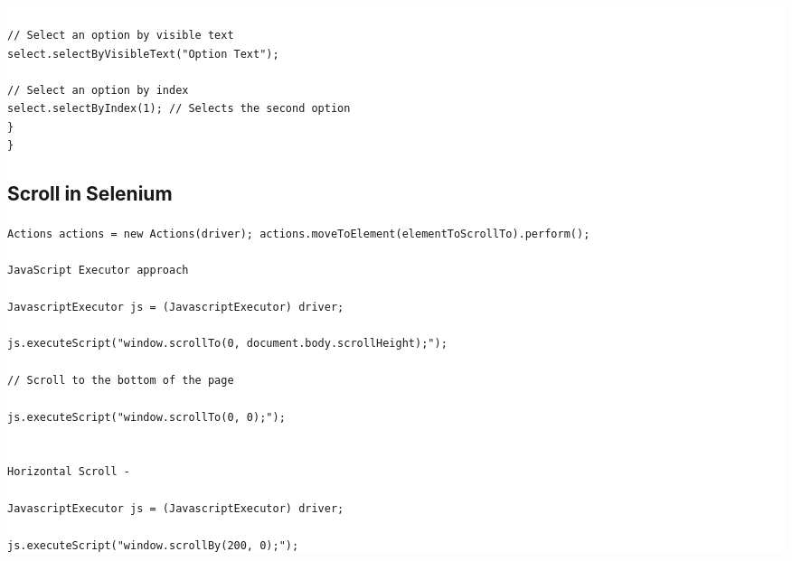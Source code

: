 ``` 
  
// Select an option by visible text  
select.selectByVisibleText("Option Text");  
  
// Select an option by index  
select.selectByIndex(1); // Selects the second option  
}  
}
```

## Scroll in Selenium  
  
```
Actions actions = new Actions(driver); actions.moveToElement(elementToScrollTo).perform();  
  
JavaScript Executor approach  
  
JavascriptExecutor js = (JavascriptExecutor) driver;  
  
js.executeScript("window.scrollTo(0, document.body.scrollHeight);");  
  
// Scroll to the bottom of the page  
  
js.executeScript("window.scrollTo(0, 0);");  
  
  
Horizontal Scroll -  
  
JavascriptExecutor js = (JavascriptExecutor) driver;  
  
js.executeScript("window.scrollBy(200, 0);");
```
